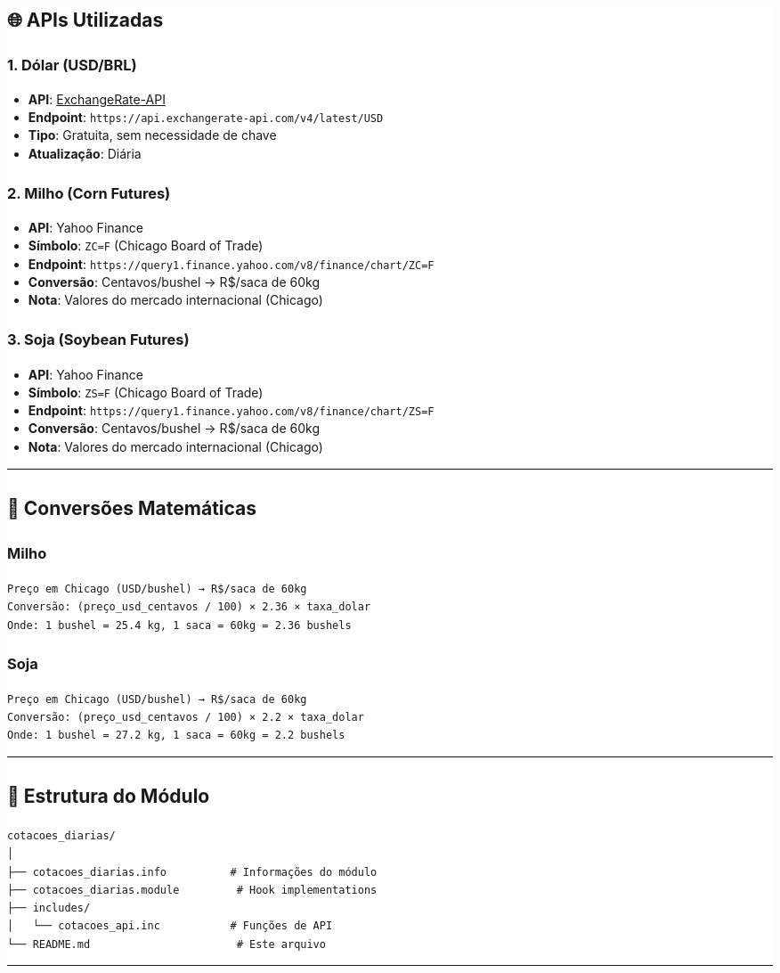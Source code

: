## 🌐 APIs Utilizadas

### 1. **Dólar (USD/BRL)**
- **API**: [ExchangeRate-API](https://www.exchangerate-api.com/)
- **Endpoint**: `https://api.exchangerate-api.com/v4/latest/USD`
- **Tipo**: Gratuita, sem necessidade de chave
- **Atualização**: Diária

### 2. **Milho (Corn Futures)**
- **API**: Yahoo Finance
- **Símbolo**: `ZC=F` (Chicago Board of Trade)
- **Endpoint**: `https://query1.finance.yahoo.com/v8/finance/chart/ZC=F`
- **Conversão**: Centavos/bushel → R$/saca de 60kg
- **Nota**: Valores do mercado internacional (Chicago)

### 3. **Soja (Soybean Futures)**
- **API**: Yahoo Finance
- **Símbolo**: `ZS=F` (Chicago Board of Trade)
- **Endpoint**: `https://query1.finance.yahoo.com/v8/finance/chart/ZS=F`
- **Conversão**: Centavos/bushel → R$/saca de 60kg
- **Nota**: Valores do mercado internacional (Chicago)

---

## 🔄 Conversões Matemáticas

### Milho
```
Preço em Chicago (USD/bushel) → R$/saca de 60kg
Conversão: (preço_usd_centavos / 100) × 2.36 × taxa_dolar
Onde: 1 bushel = 25.4 kg, 1 saca = 60kg = 2.36 bushels
```

### Soja
```
Preço em Chicago (USD/bushel) → R$/saca de 60kg
Conversão: (preço_usd_centavos / 100) × 2.2 × taxa_dolar
Onde: 1 bushel = 27.2 kg, 1 saca = 60kg = 2.2 bushels
```

---

## 📁 Estrutura do Módulo

```
cotacoes_diarias/
│
├── cotacoes_diarias.info          # Informações do módulo
├── cotacoes_diarias.module         # Hook implementations
├── includes/
│   └── cotacoes_api.inc           # Funções de API
└── README.md                       # Este arquivo
```

---